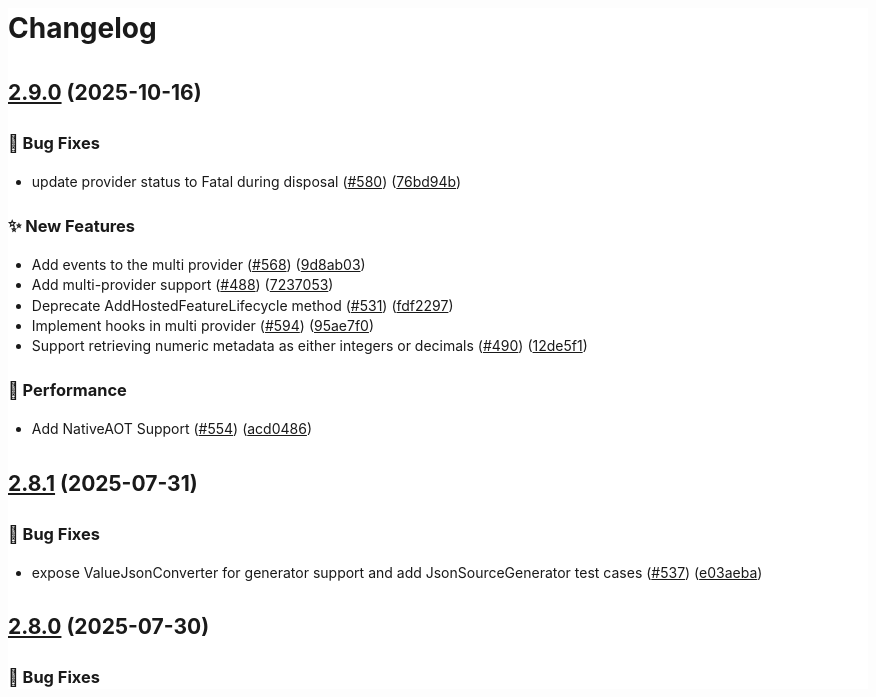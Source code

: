 # Changelog

## [2.9.0](https://github.com/open-feature/dotnet-sdk/compare/v2.8.1...v2.9.0) (2025-10-16)


### 🐛 Bug Fixes

* update provider status to Fatal during disposal ([#580](https://github.com/open-feature/dotnet-sdk/issues/580)) ([76bd94b](https://github.com/open-feature/dotnet-sdk/commit/76bd94b03ea19ad3c432a52dd644317e362b99ec))


### ✨ New Features

* Add events to the multi provider ([#568](https://github.com/open-feature/dotnet-sdk/issues/568)) ([9d8ab03](https://github.com/open-feature/dotnet-sdk/commit/9d8ab037df1749d098f5e1e210f71cf9d1e7adff))
* Add multi-provider support ([#488](https://github.com/open-feature/dotnet-sdk/issues/488)) ([7237053](https://github.com/open-feature/dotnet-sdk/commit/7237053561d9c36194197169734522f0b978f6e5))
* Deprecate AddHostedFeatureLifecycle method ([#531](https://github.com/open-feature/dotnet-sdk/issues/531)) ([fdf2297](https://github.com/open-feature/dotnet-sdk/commit/fdf229737118639d323e74cceac490d44c4c24dd))
* Implement hooks in multi provider ([#594](https://github.com/open-feature/dotnet-sdk/issues/594)) ([95ae7f0](https://github.com/open-feature/dotnet-sdk/commit/95ae7f03249e351c20ccd6152d88400a7e1ef764))
* Support retrieving numeric metadata as either integers or decimals  ([#490](https://github.com/open-feature/dotnet-sdk/issues/490)) ([12de5f1](https://github.com/open-feature/dotnet-sdk/commit/12de5f10421bac749fdd45c748e7b970f3f69a39))


### 🚀 Performance

* Add NativeAOT Support ([#554](https://github.com/open-feature/dotnet-sdk/issues/554)) ([acd0486](https://github.com/open-feature/dotnet-sdk/commit/acd0486563f7b67a782ee169315922fb5d0f343e))

## [2.8.1](https://github.com/open-feature/dotnet-sdk/compare/v2.8.0...v2.8.1) (2025-07-31)


### 🐛 Bug Fixes

* expose ValueJsonConverter for generator support and add JsonSourceGenerator test cases ([#537](https://github.com/open-feature/dotnet-sdk/issues/537)) ([e03aeba](https://github.com/open-feature/dotnet-sdk/commit/e03aeba0f515f668afaba0a3c6f0ea01b44d6ee4))

## [2.8.0](https://github.com/open-feature/dotnet-sdk/compare/v2.7.0...v2.8.0) (2025-07-30)


### 🐛 Bug Fixes
